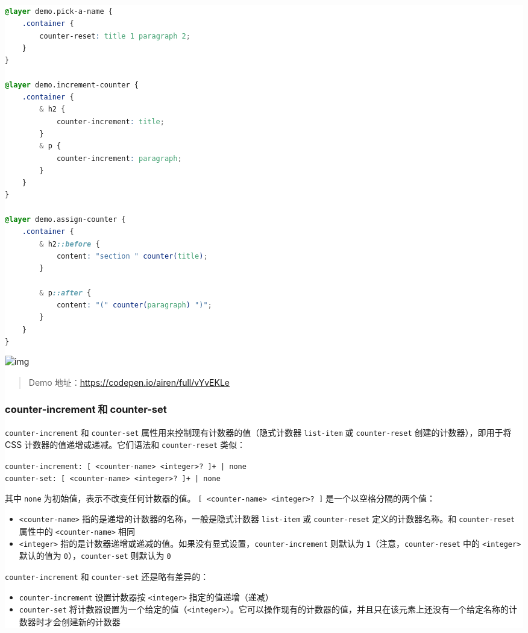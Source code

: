 ```CSS
@layer demo.pick-a-name {
    .container {
        counter-reset: title 1 paragraph 2;
    }
}
​
@layer demo.increment-counter {
    .container {
        & h2 {
            counter-increment: title;
        }
        & p {
            counter-increment: paragraph;
        }
    }
}
​
@layer demo.assign-counter {
    .container {
        & h2::before {
            content: "section " counter(title);
        }
        
        & p::after {
            content: "(" counter(paragraph) ")";
        }
    }
}
```

![img](https://p3-juejin.byteimg.com/tos-cn-i-k3u1fbpfcp/7abff47ab2e042dfa600067a02916698~tplv-k3u1fbpfcp-zoom-1.image)

> Demo 地址：<https://codepen.io/airen/full/vYvEKLe>

### counter-increment 和 counter-set

`counter-increment` 和 `counter-set` 属性用来控制现有计数器的值（隐式计数器 `list-item` 或 `counter-reset` 创建的计数器），即用于将 CSS 计数器的值递增或递减。它们语法和 `counter-reset` 类似：

```
counter-increment: [ <counter-name> <integer>? ]+ | none 
counter-set: [ <counter-name> <integer>? ]+ | none
```

其中 `none` 为初始值，表示不改变任何计数器的值。 `[ <counter-name> <integer>? ]` 是一个以空格分隔的两个值：

-   `<counter-name>` 指的是递增的计数器的名称，一般是隐式计数器 `list-item` 或 `counter-reset` 定义的计数器名称。和 `counter-reset` 属性中的 `<counter-name>` 相同
-   `<integer>` 指的是计数器递增或递减的值。如果没有显式设置，`counter-increment` 则默认为 `1`（注意，`counter-reset` 中的 `<integer>` 默认的值为 `0`），`counter-set` 则默认为 `0`

`counter-increment` 和 `counter-set` 还是略有差异的：

-   `counter-increment` 设置计数器按 `<integer>` 指定的值递增（递减）
-   `counter-set` 将计数器设置为一个给定的值（`<integer>`）。它可以操作现有的计数器的值，并且只在该元素上还没有一个给定名称的计数器时才会创建新的计数器
